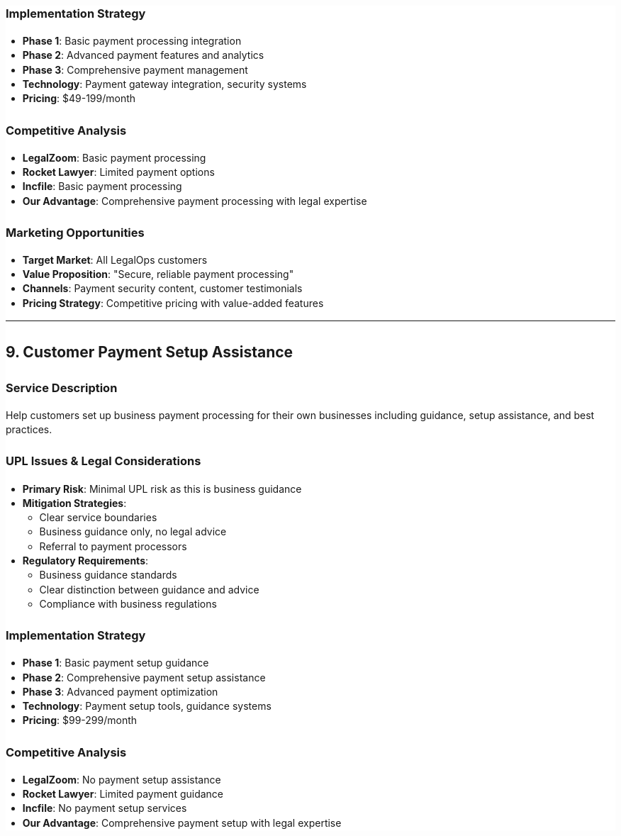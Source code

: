 ### **Implementation Strategy**
- **Phase 1**: Basic payment processing integration
- **Phase 2**: Advanced payment features and analytics
- **Phase 3**: Comprehensive payment management
- **Technology**: Payment gateway integration, security systems
- **Pricing**: $49-199/month

### **Competitive Analysis**
- **LegalZoom**: Basic payment processing
- **Rocket Lawyer**: Limited payment options
- **Incfile**: Basic payment processing
- **Our Advantage**: Comprehensive payment processing with legal expertise

### **Marketing Opportunities**
- **Target Market**: All LegalOps customers
- **Value Proposition**: "Secure, reliable payment processing"
- **Channels**: Payment security content, customer testimonials
- **Pricing Strategy**: Competitive pricing with value-added features

---

## 9. Customer Payment Setup Assistance

### **Service Description**
Help customers set up business payment processing for their own businesses including guidance, setup assistance, and best practices.

### **UPL Issues & Legal Considerations**
- **Primary Risk**: Minimal UPL risk as this is business guidance
- **Mitigation Strategies**:
  - Clear service boundaries
  - Business guidance only, no legal advice
  - Referral to payment processors
- **Regulatory Requirements**:
  - Business guidance standards
  - Clear distinction between guidance and advice
  - Compliance with business regulations

### **Implementation Strategy**
- **Phase 1**: Basic payment setup guidance
- **Phase 2**: Comprehensive payment setup assistance
- **Phase 3**: Advanced payment optimization
- **Technology**: Payment setup tools, guidance systems
- **Pricing**: $99-299/month

### **Competitive Analysis**
- **LegalZoom**: No payment setup assistance
- **Rocket Lawyer**: Limited payment guidance
- **Incfile**: No payment setup services
- **Our Advantage**: Comprehensive payment setup with legal expertise
